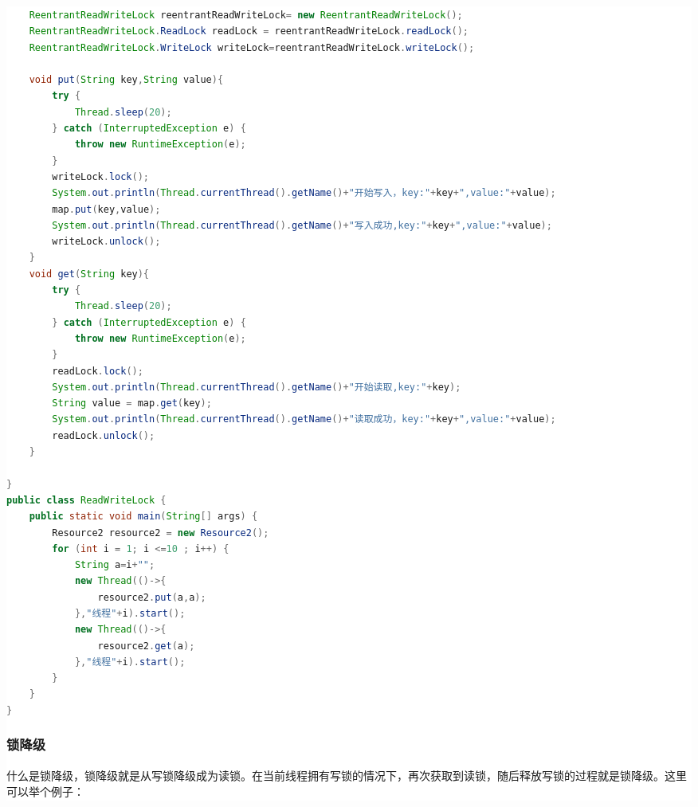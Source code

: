 ```java
    ReentrantReadWriteLock reentrantReadWriteLock= new ReentrantReadWriteLock();
    ReentrantReadWriteLock.ReadLock readLock = reentrantReadWriteLock.readLock();
    ReentrantReadWriteLock.WriteLock writeLock=reentrantReadWriteLock.writeLock();

    void put(String key,String value){
        try {
            Thread.sleep(20);
        } catch (InterruptedException e) {
            throw new RuntimeException(e);
        }
        writeLock.lock();
        System.out.println(Thread.currentThread().getName()+"开始写入，key:"+key+",value:"+value);
        map.put(key,value);
        System.out.println(Thread.currentThread().getName()+"写入成功,key:"+key+",value:"+value);
        writeLock.unlock();
    }
    void get(String key){
        try {
            Thread.sleep(20);
        } catch (InterruptedException e) {
            throw new RuntimeException(e);
        }
        readLock.lock();
        System.out.println(Thread.currentThread().getName()+"开始读取,key:"+key);
        String value = map.get(key);
        System.out.println(Thread.currentThread().getName()+"读取成功，key:"+key+",value:"+value);
        readLock.unlock();
    }

}
public class ReadWriteLock {
    public static void main(String[] args) {
        Resource2 resource2 = new Resource2();
        for (int i = 1; i <=10 ; i++) {
            String a=i+"";
            new Thread(()->{
                resource2.put(a,a);
            },"线程"+i).start();
            new Thread(()->{
                resource2.get(a);
            },"线程"+i).start();
        }
    }
}

```

### 锁降级

什么是锁降级，锁降级就是从写锁降级成为读锁。在当前线程拥有写锁的情况下，再次获取到读锁，随后释放写锁的过程就是锁降级。这里可以举个例子：
